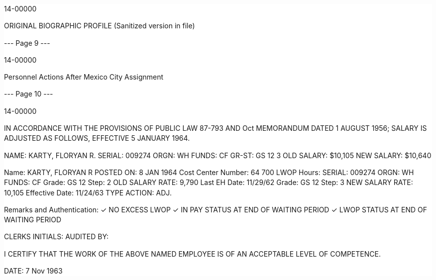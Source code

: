 14-00000

ORIGINAL BIOGRAPHIC PROFILE
(Sanitized version in file)

--- Page 9 ---

14-00000

Personnel Actions After
Mexico City Assignment

--- Page 10 ---

14-00000

IN ACCORDANCE WITH THE PROVISIONS OF PUBLIC LAW 87-793 AND Oct
MEMORANDUM DATED 1 AUGUST 1956; SALARY IS ADJUSTED AS FOLLOWS,
EFFECTIVE 5 JANUARY 1964.

NAME: KARTY, FLORYAN R.
SERIAL: 009274
ORGN: WH
FUNDS: CF
GR-ST: GS 12 3
OLD SALARY: $10,105
NEW SALARY: $10,640

Name: KARTY, FLORYAN R
POSTED ON: 8 JAN 1964
Cost Center Number: 64 700
LWOP Hours:
SERIAL: 009274
ORGN: WH
FUNDS: CF
Grade: GS 12
Step: 2
OLD SALARY RATE: 9,790
Last EH Date: 11/29/62
Grade: GS 12
Step: 3
NEW SALARY RATE: 10,105
Effective Date: 11/24/63
TYPE ACTION: ADJ.

Remarks and Authentication:
✓ NO EXCESS LWOP
✓ IN PAY STATUS AT END OF WAITING PERIOD
✓ LWOP STATUS AT END OF WAITING PERIOD

CLERKS INITIALS:
AUDITED BY:

I CERTIFY THAT THE WORK OF THE ABOVE NAMED EMPLOYEE IS
OF AN ACCEPTABLE LEVEL OF COMPETENCE.

DATE: 7 Nov 1963
